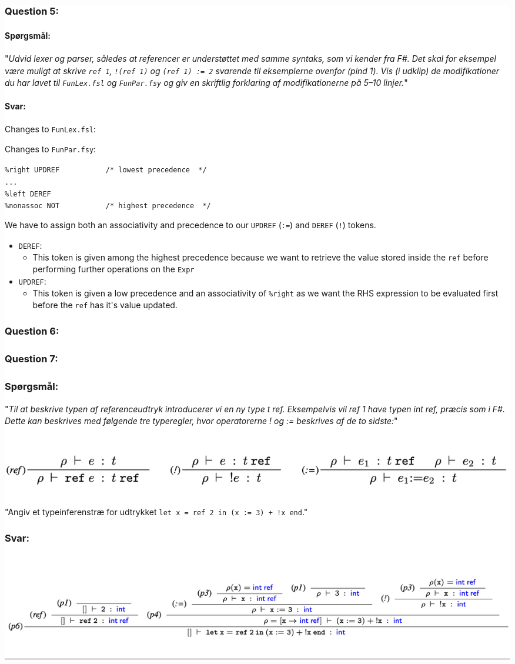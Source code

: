 
### Question 5:
#### Spørgsmål:
"_Udvid lexer og parser, således at referencer er understøttet med samme syntaks, som vi kender fra F#. Det skal for eksempel være muligt at skrive `ref 1`, `!(ref 1)` og `(ref 1) := 2` svarende til eksemplerne ovenfor (pind 1). Vis (i udklip) de modifikationer du har lavet til `FunLex.fsl` og `FunPar.fsy` og giv en skriftlig forklaring af modifikationerne på 5–10 linjer._"

#### Svar:
Changes to `FunLex.fsl`:


Changes to `FunPar.fsy`:
```fsharp
%right UPDREF           /* lowest precedence  */
...
%left DEREF
%nonassoc NOT           /* highest precedence  */
```

We have to assign both an associativity and precedence to our `UPDREF` (`:=`) and `DEREF` (`!`) tokens. 
 - `DEREF`:
   - This token is given among the highest precedence because we want to retrieve the value stored inside the `ref` before performing further operations on the `Expr`
 - `UPDREF`:
   - This token is given a low precedence and an associativity of `%right` as we want the RHS expression to be evaluated first before the `ref` has it's value updated. 

### Question 6:


### Question 7:
### Spørgsmål:
"_Til at beskrive typen af referenceudtryk introducerer vi en ny type t ref. Eksempelvis vil ref 1 have typen
int ref, præcis som i F#. Dette kan beskrives med følgende tre typeregler, hvor operatorerne ! og :=
beskrives af de to sidste:_"

![alt text](./Pictures/DerivationTreeRules.png)

"Angiv et typeinferenstræ for udtrykket `let x = ref 2 in (x := 3) + !x end`."

### Svar:
![alt text](./Pictures/DerivationTreeSolution.png)

---